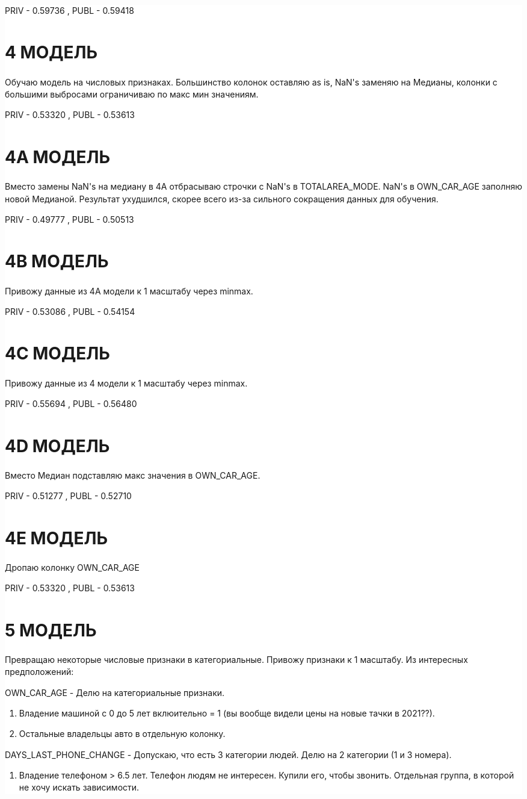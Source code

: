 PRIV - 0.59736 , PUBL - 0.59418

# 4 МОДЕЛЬ
Обучаю модель на числовых признаках. Большинство колонок оставляю as is, NaN's заменяю на Медианы, колонки с большими выбросами ограничиваю по макс мин значениям.

PRIV - 0.53320 , PUBL - 0.53613

# 4A МОДЕЛЬ
Вместо замены NaN's на медиану в 4А отбрасываю строчки с NaN's в TOTALAREA_MODE. NaN's в OWN_CAR_AGE заполняю новой Медианой. Результат ухудшился, скорее всего из-за сильного сокращения данных для обучения.

PRIV - 0.49777 , PUBL - 0.50513

# 4B МОДЕЛЬ
Привожу данные из 4A модели к 1 масштабу через minmax.

PRIV - 0.53086 , PUBL - 0.54154

# 4C МОДЕЛЬ
Привожу данные из 4 модели к 1 масштабу через minmax.

PRIV - 0.55694 , PUBL - 0.56480

# 4D МОДЕЛЬ
Вместо Медиан подставляю макс значения в OWN_CAR_AGE.

PRIV - 0.51277 , PUBL - 0.52710

# 4E МОДЕЛЬ
Дропаю колонку OWN_CAR_AGE

PRIV - 0.53320 , PUBL - 0.53613

# 5 МОДЕЛЬ
Превращаю некоторые числовые признаки в категориальные. Привожу признаки к 1 масштабу. Из интересных предположений:

OWN_CAR_AGE - Делю на категориальные признаки.
1) Владение машиной с 0 до 5 лет вклюительно = 1 (вы вообще видели цены на новые тачки в 2021??).

2) Остальные владельцы авто в отдельную колонку.

DAYS_LAST_PHONE_CHANGE - Допускаю, что есть 3 категории людей. Делю на 2 категории (1 и 3 номера).

1) Владение телефоном > 6.5 лет. Телефон людям не интересен. Купили его, чтобы звонить. Отдельная группа, в которой не хочу искать зависимости.
